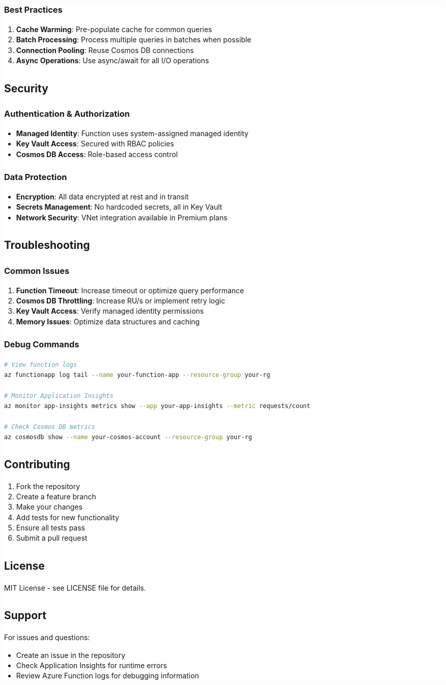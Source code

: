 ### Best Practices

1. **Cache Warming**: Pre-populate cache for common queries
2. **Batch Processing**: Process multiple queries in batches when possible
3. **Connection Pooling**: Reuse Cosmos DB connections
4. **Async Operations**: Use async/await for all I/O operations

## Security

### Authentication & Authorization

- **Managed Identity**: Function uses system-assigned managed identity
- **Key Vault Access**: Secured with RBAC policies
- **Cosmos DB Access**: Role-based access control

### Data Protection

- **Encryption**: All data encrypted at rest and in transit
- **Secrets Management**: No hardcoded secrets, all in Key Vault
- **Network Security**: VNet integration available in Premium plans

## Troubleshooting

### Common Issues

1. **Function Timeout**: Increase timeout or optimize query performance
2. **Cosmos DB Throttling**: Increase RU/s or implement retry logic
3. **Key Vault Access**: Verify managed identity permissions
4. **Memory Issues**: Optimize data structures and caching

### Debug Commands

```bash
# View function logs
az functionapp log tail --name your-function-app --resource-group your-rg

# Monitor Application Insights
az monitor app-insights metrics show --app your-app-insights --metric requests/count

# Check Cosmos DB metrics
az cosmosdb show --name your-cosmos-account --resource-group your-rg
```

## Contributing

1. Fork the repository
2. Create a feature branch
3. Make your changes
4. Add tests for new functionality
5. Ensure all tests pass
6. Submit a pull request

## License

MIT License - see LICENSE file for details.

## Support

For issues and questions:
- Create an issue in the repository
- Check Application Insights for runtime errors
- Review Azure Function logs for debugging information
